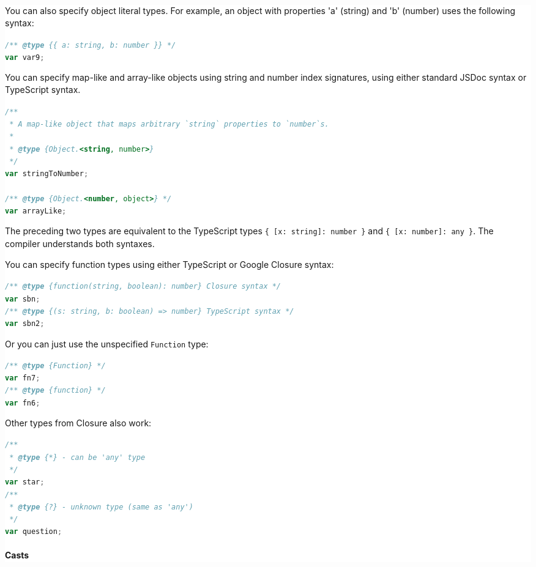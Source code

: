You can also specify object literal types.
For example, an object with properties 'a' (string) and 'b' (number) uses the following syntax:

```js twoslash
/** @type {{ a: string, b: number }} */
var var9;
```

You can specify map-like and array-like objects using string and number index signatures, using either standard JSDoc syntax or TypeScript syntax.

```js twoslash
/**
 * A map-like object that maps arbitrary `string` properties to `number`s.
 *
 * @type {Object.<string, number>}
 */
var stringToNumber;

/** @type {Object.<number, object>} */
var arrayLike;
```

The preceding two types are equivalent to the TypeScript types `{ [x: string]: number }` and `{ [x: number]: any }`. The compiler understands both syntaxes.

You can specify function types using either TypeScript or Google Closure syntax:

```js twoslash
/** @type {function(string, boolean): number} Closure syntax */
var sbn;
/** @type {(s: string, b: boolean) => number} TypeScript syntax */
var sbn2;
```

Or you can just use the unspecified `Function` type:

```js twoslash
/** @type {Function} */
var fn7;
/** @type {function} */
var fn6;
```

Other types from Closure also work:

```js twoslash
/**
 * @type {*} - can be 'any' type
 */
var star;
/**
 * @type {?} - unknown type (same as 'any')
 */
var question;
```

#### Casts
